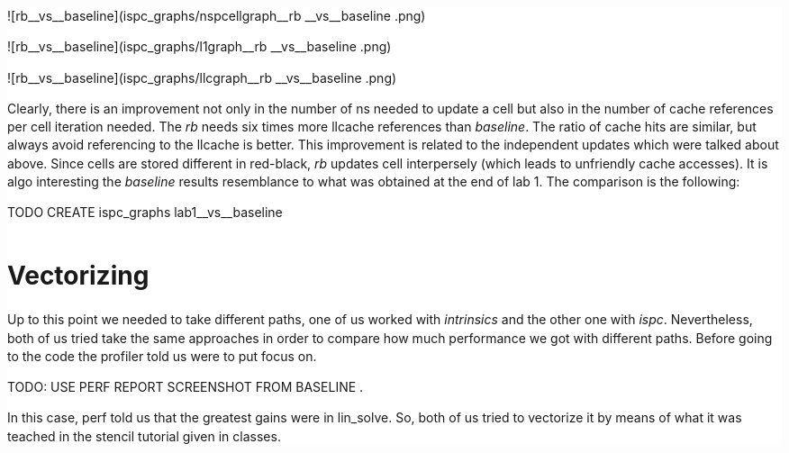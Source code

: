 ![rb__vs__baseline](ispc_graphs/nspcellgraph__rb __vs__baseline .png)

![rb__vs__baseline](ispc_graphs/l1graph__rb __vs__baseline .png)

![rb__vs__baseline](ispc_graphs/llcgraph__rb __vs__baseline .png)

Clearly, there is an improvement not only in the number of ns needed to update a cell but also in the number of cache references
per cell iteration needed. The *rb* needs six times more llcache references than *baseline*. The ratio of cache hits are 
similar, but always avoid referencing to the llcache is better. This improvement is related to the independent updates which
were talked about above. Since cells are stored different in red-black, *rb* updates cell interpersely (which leads to
unfriendly cache accesses). It is algo interesting the *baseline* results resemblance to what was obtained at the end of lab 1.
The comparison is the following:

TODO CREATE ispc_graphs lab1__vs__baseline

# Vectorizing

Up to this point we needed to take different paths, one of us worked with *intrinsics* and the other one with
*ispc*.
Nevertheless, both of us tried take the same approaches in order to compare how much performance we got with different paths.
Before going to the code the profiler told us were to put focus on.

TODO: USE PERF REPORT SCREENSHOT FROM BASELINE .

In this case, perf told us that the greatest gains were in lin_solve. So, both of us tried to vectorize it by means of
what it was teached in the stencil tutorial given in classes.

# 
